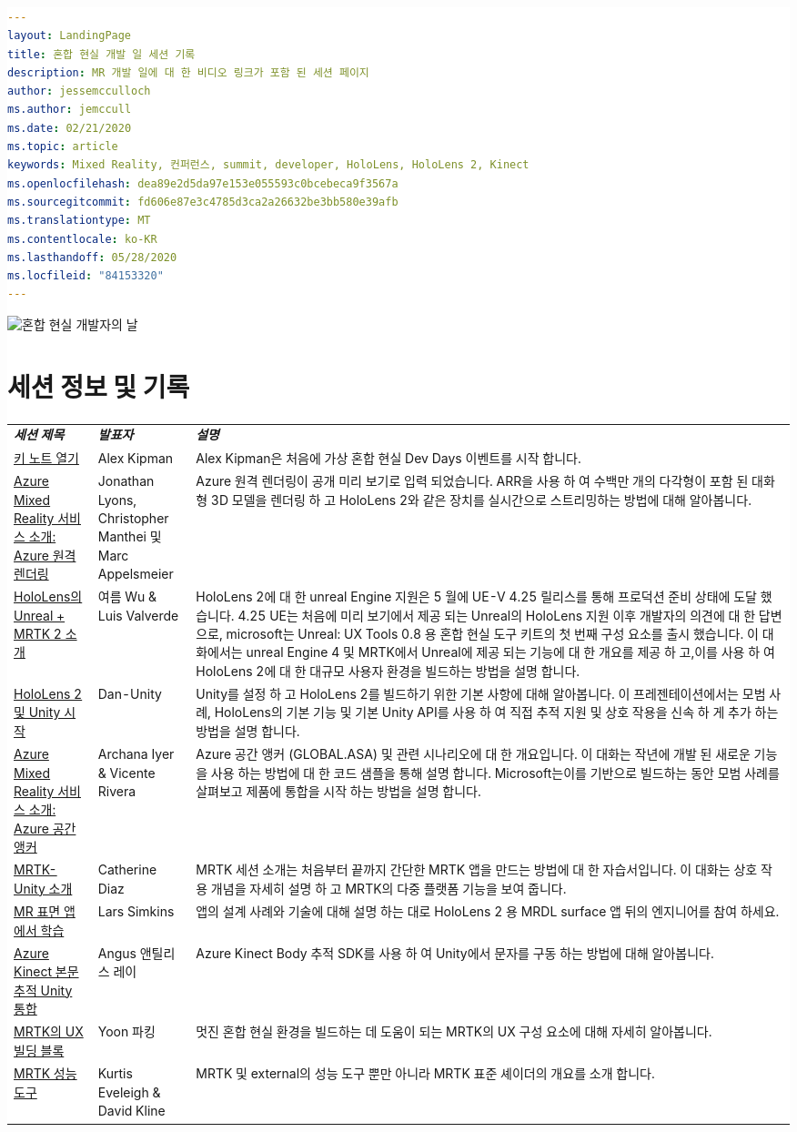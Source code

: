 ```yaml
---
layout: LandingPage
title: 혼합 현실 개발 일 세션 기록
description: MR 개발 일에 대 한 비디오 링크가 포함 된 세션 페이지
author: jessemcculloch
ms.author: jemccull
ms.date: 02/21/2020
ms.topic: article
keywords: Mixed Reality, 컨퍼런스, summit, developer, HoloLens, HoloLens 2, Kinect
ms.openlocfilehash: dea89e2d5da97e153e055593c0bcebeca9f3567a
ms.sourcegitcommit: fd606e87e3c4785d3ca2a26632be3bb580e39afb
ms.translationtype: MT
ms.contentlocale: ko-KR
ms.lasthandoff: 05/28/2020
ms.locfileid: "84153320"
---
```

![혼합 현실 개발자의 날](images/MRDD/MRDevDaysBanner.png)

# <a name="session-details-and-recordings"></a>세션 정보 및 기록

||||
|---------|---------|---------|
|__***세션 제목***__|__***발표자***__|__***설명***__|
|[키 노트 열기](https://aka.ms/MRDDKeynote)|Alex Kipman|Alex Kipman은 처음에 가상 혼합 현실 Dev Days 이벤트를 시작 합니다.|
|[Azure Mixed Reality 서비스 소개: Azure 원격 렌더링](https://nam06.safelinks.protection.outlook.com/?url=https%3A%2F%2Fchannel9.msdn.com%2FShows%2FDocs-Mixed-Reality%2FIntro-to-Azure-Mixed-Reality-Services-Azure-Remote-Rendering&data=02%7C01%7CJesse.McCulloch%40microsoft.com%7Cbb1f269ef76d4183c97c08d802c405e6%7C72f988bf86f141af91ab2d7cd011db47%7C1%7C0%7C637262388228523938&sdata=2AZ5pUqGNBiGjis%2Bbsvfi7pDAzD70jOpQqyWbls72FI%3D&reserved=0)|Jonathan Lyons, Christopher Manthei 및 Marc Appelsmeier|Azure 원격 렌더링이 공개 미리 보기로 입력 되었습니다.  ARR을 사용 하 여 수백만 개의 다각형이 포함 된 대화형 3D 모델을 렌더링 하 고 HoloLens 2와 같은 장치를 실시간으로 스트리밍하는 방법에 대해 알아봅니다.|
|[HoloLens의 Unreal + MRTK 2 소개](https://nam06.safelinks.protection.outlook.com/?url=https%3A%2F%2Fchannel9.msdn.com%2FShows%2FDocs-Mixed-Reality%2FIntro-to-Unreal--MRTK-for-HoloLens-2&data=02%7C01%7CJesse.McCulloch%40microsoft.com%7Cbb1f269ef76d4183c97c08d802c405e6%7C72f988bf86f141af91ab2d7cd011db47%7C1%7C0%7C637262388228523938&sdata=trtX2fsEESfDz%2BXo7LJou1Kfc4uBu6MZIoCeKztul%2FE%3D&reserved=0)|여름 Wu & Luis Valverde|HoloLens 2에 대 한 unreal Engine 지원은 5 월에 UE-V 4.25 릴리스를 통해 프로덕션 준비 상태에 도달 했습니다. 4.25 UE는 처음에 미리 보기에서 제공 되는 Unreal의 HoloLens 지원 이후 개발자의 의견에 대 한 답변으로, microsoft는 Unreal: UX Tools 0.8 용 혼합 현실 도구 키트의 첫 번째 구성 요소를 출시 했습니다. 이 대화에서는 unreal Engine 4 및 MRTK에서 Unreal에 제공 되는 기능에 대 한 개요를 제공 하 고,이를 사용 하 여 HoloLens 2에 대 한 대규모 사용자 환경을 빌드하는 방법을 설명 합니다.|
|[HoloLens 2 및 Unity 시작](https://nam06.safelinks.protection.outlook.com/?url=https%3A%2F%2Fchannel9.msdn.com%2FShows%2FDocs-Mixed-Reality%2FGetting-started-with-the-HoloLens-2-and-Unity&data=02%7C01%7CJesse.McCulloch%40microsoft.com%7Cbb1f269ef76d4183c97c08d802c405e6%7C72f988bf86f141af91ab2d7cd011db47%7C1%7C0%7C637262388228533940&sdata=oiEVHCxNcdAMY7CWMS80%2FwRpPJNMB5%2BOvD4G7NWfF6A%3D&reserved=0)|Dan-Unity|Unity를 설정 하 고 HoloLens 2를 빌드하기 위한 기본 사항에 대해 알아봅니다. 이 프레젠테이션에서는 모범 사례, HoloLens의 기본 기능 및 기본 Unity API를 사용 하 여 직접 추적 지원 및 상호 작용을 신속 하 게 추가 하는 방법을 설명 합니다.|
|[Azure Mixed Reality 서비스 소개: Azure 공간 앵커](https://nam06.safelinks.protection.outlook.com/?url=https%3A%2F%2Fchannel9.msdn.com%2FShows%2FDocs-Mixed-Reality%2FIntro-to-Azure-Mixed-Reality-Services-Azure-Spatial-Anchors&data=02%7C01%7CJesse.McCulloch%40microsoft.com%7Cbb1f269ef76d4183c97c08d802c405e6%7C72f988bf86f141af91ab2d7cd011db47%7C1%7C0%7C637262388228533940&sdata=fBlGoK8CnJ9jqknL37e1Of0Ox8NM9pSWWDgN2N9Aj1Y%3D&reserved=0)|Archana Iyer & Vicente Rivera|Azure 공간 앵커 (GLOBAL.ASA) 및 관련 시나리오에 대 한 개요입니다. 이 대화는 작년에 개발 된 새로운 기능을 사용 하는 방법에 대 한 코드 샘플을 통해 설명 합니다. Microsoft는이를 기반으로 빌드하는 동안 모범 사례를 살펴보고 제품에 통합을 시작 하는 방법을 설명 합니다.|
|[MRTK-Unity 소개](https://nam06.safelinks.protection.outlook.com/?url=https%3A%2F%2Fchannel9.msdn.com%2FShows%2FDocs-Mixed-Reality%2FIntro-to-MRTK-Unity&data=02%7C01%7CJesse.McCulloch%40microsoft.com%7Cbb1f269ef76d4183c97c08d802c405e6%7C72f988bf86f141af91ab2d7cd011db47%7C1%7C0%7C637262388228543927&sdata=i86a2ahlYl57hMfO36x%2FYcmKd9%2FydJDqFZ%2FsiEcf5zI%3D&reserved=0)|Catherine Diaz|MRTK 세션 소개는 처음부터 끝까지 간단한 MRTK 앱을 만드는 방법에 대 한 자습서입니다.  이 대화는 상호 작용 개념을 자세히 설명 하 고 MRTK의 다중 플랫폼 기능을 보여 줍니다.|
|[MR 표면 앱에서 학습](https://nam06.safelinks.protection.outlook.com/?url=https%3A%2F%2Fchannel9.msdn.com%2FShows%2FDocs-Mixed-Reality%2FLearnings-from-the-MR-Surfaces-App&data=02%7C01%7CJesse.McCulloch%40microsoft.com%7Cbb1f269ef76d4183c97c08d802c405e6%7C72f988bf86f141af91ab2d7cd011db47%7C1%7C0%7C637262388228543927&sdata=nplpXNplxSqv4VvqPEFZtA7M%2FMIs5txPrRq0hJWIjzQ%3D&reserved=0)|Lars Simkins|앱의 설계 사례와 기술에 대해 설명 하는 대로 HoloLens 2 용 MRDL surface 앱 뒤의 엔지니어를 참여 하세요.|
|[Azure Kinect 본문 추적 Unity 통합](https://nam06.safelinks.protection.outlook.com/?url=https%3A%2F%2Fchannel9.msdn.com%2FShows%2FDocs-Mixed-Reality%2FAzure-Kinect-Body-Tracking-Unity-Integration&data=02%7C01%7CJesse.McCulloch%40microsoft.com%7Cbb1f269ef76d4183c97c08d802c405e6%7C72f988bf86f141af91ab2d7cd011db47%7C1%7C0%7C637262388228553921&sdata=DKRdzH3KClba9vBjB1beRE%2BxlNlW4vyHpckFrEZTMCI%3D&reserved=0)|Angus 앤틸리스 레이| Azure Kinect Body 추적 SDK를 사용 하 여 Unity에서 문자를 구동 하는 방법에 대해 알아봅니다.|
|[MRTK의 UX 빌딩 블록](https://nam06.safelinks.protection.outlook.com/?url=https%3A%2F%2Fchannel9.msdn.com%2FShows%2FDocs-Mixed-Reality%2FMRTKs-UX-Building-Blocks&data=02%7C01%7CJesse.McCulloch%40microsoft.com%7Cbb1f269ef76d4183c97c08d802c405e6%7C72f988bf86f141af91ab2d7cd011db47%7C1%7C0%7C637262388228553921&sdata=AeOWIXVlzUeKXtkPpv8FH7sDNXP52G1w0C7OgmOOhV0%3D&reserved=0)|Yoon 파킹|멋진 혼합 현실 환경을 빌드하는 데 도움이 되는 MRTK의 UX 구성 요소에 대해 자세히 알아봅니다.|
|[MRTK 성능 도구](https://nam06.safelinks.protection.outlook.com/?url=https%3A%2F%2Fchannel9.msdn.com%2FShows%2FDocs-Mixed-Reality%2FMRTK-Performance-and-Shaders&data=02%7C01%7CJesse.McCulloch%40microsoft.com%7Cbb1f269ef76d4183c97c08d802c405e6%7C72f988bf86f141af91ab2d7cd011db47%7C1%7C0%7C637262388228553921&sdata=ZTurExeZxKX2H2O%2F3AxxzrxK9JYYfhBE%2FIi%2FJqjQ5JE%3D&reserved=0)|Kurtis Eveleigh & David Kline|MRTK 및 external의 성능 도구 뿐만 아니라 MRTK 표준 셰이더의 개요를 소개 합니다.|
